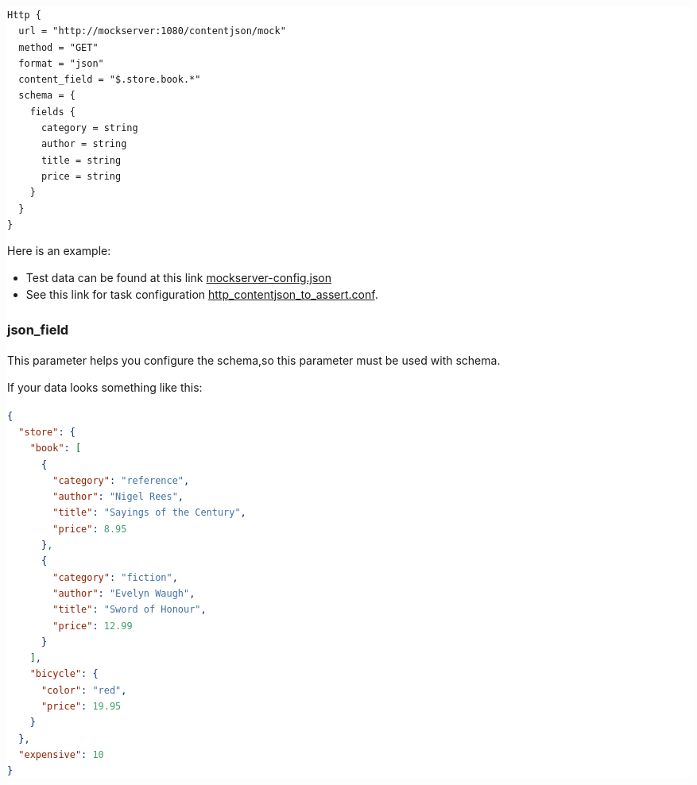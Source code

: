 ```hocon
Http {
  url = "http://mockserver:1080/contentjson/mock"
  method = "GET"
  format = "json"
  content_field = "$.store.book.*"
  schema = {
    fields {
      category = string
      author = string
      title = string
      price = string
    }
  }
}
```

Here is an example:

- Test data can be found at this link [mockserver-config.json](../../../../seatunnel-e2e/seatunnel-connector-v2-e2e/connector-http-e2e/src/test/resources/mockserver-config.json)
- See this link for task configuration [http_contentjson_to_assert.conf](../../../../seatunnel-e2e/seatunnel-connector-v2-e2e/connector-http-e2e/src/test/resources/http_contentjson_to_assert.conf).

### json_field

This parameter helps you configure the schema,so this parameter must be used with schema.

If your data looks something like this:

```json
{ 
  "store": {
    "book": [
      {
        "category": "reference",
        "author": "Nigel Rees",
        "title": "Sayings of the Century",
        "price": 8.95
      },
      {
        "category": "fiction",
        "author": "Evelyn Waugh",
        "title": "Sword of Honour",
        "price": 12.99
      }
    ],
    "bicycle": {
      "color": "red",
      "price": 19.95
    }
  },
  "expensive": 10
}
```
